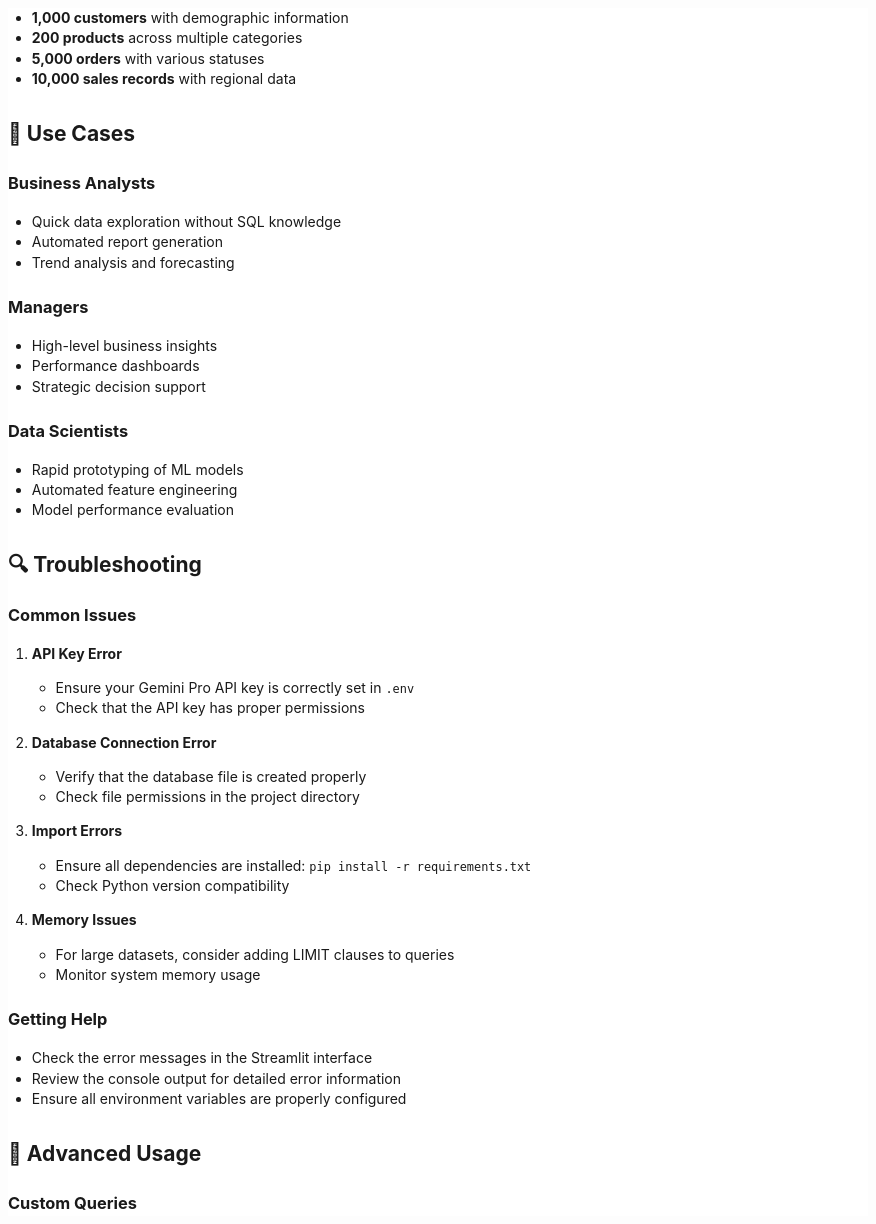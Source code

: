 - **1,000 customers** with demographic information
- **200 products** across multiple categories
- **5,000 orders** with various statuses
- **10,000 sales records** with regional data

## 🎯 Use Cases

### Business Analysts
- Quick data exploration without SQL knowledge
- Automated report generation
- Trend analysis and forecasting

### Managers
- High-level business insights
- Performance dashboards
- Strategic decision support

### Data Scientists
- Rapid prototyping of ML models
- Automated feature engineering
- Model performance evaluation

## 🔍 Troubleshooting

### Common Issues

1. **API Key Error**
   - Ensure your Gemini Pro API key is correctly set in `.env`
   - Check that the API key has proper permissions

2. **Database Connection Error**
   - Verify that the database file is created properly
   - Check file permissions in the project directory

3. **Import Errors**
   - Ensure all dependencies are installed: `pip install -r requirements.txt`
   - Check Python version compatibility

4. **Memory Issues**
   - For large datasets, consider adding LIMIT clauses to queries
   - Monitor system memory usage

### Getting Help

- Check the error messages in the Streamlit interface
- Review the console output for detailed error information
- Ensure all environment variables are properly configured

## 🚀 Advanced Usage

### Custom Queries
